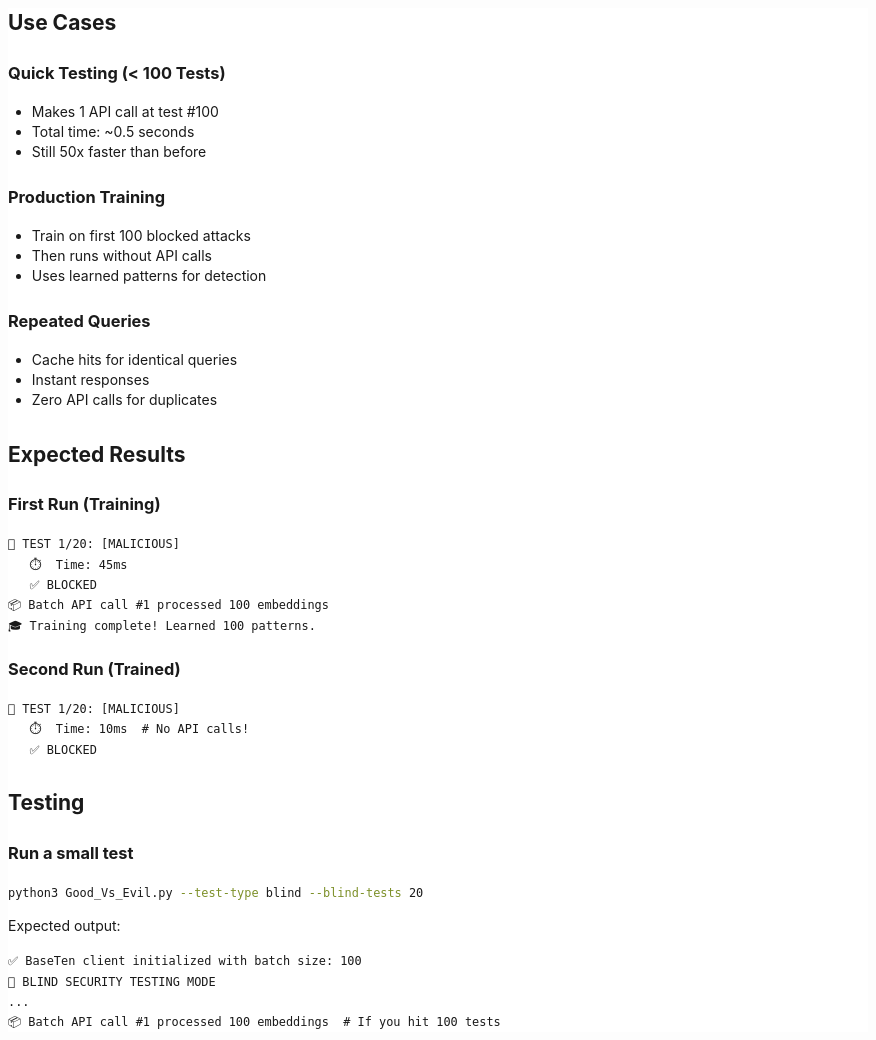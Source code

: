 ## Use Cases

### Quick Testing (< 100 Tests)
- Makes 1 API call at test #100
- Total time: ~0.5 seconds
- Still 50x faster than before

### Production Training
- Train on first 100 blocked attacks
- Then runs without API calls
- Uses learned patterns for detection

### Repeated Queries
- Cache hits for identical queries
- Instant responses
- Zero API calls for duplicates

## Expected Results

### First Run (Training)
```
🧨 TEST 1/20: [MALICIOUS]
   ⏱️  Time: 45ms
   ✅ BLOCKED
📦 Batch API call #1 processed 100 embeddings
🎓 Training complete! Learned 100 patterns.
```

### Second Run (Trained)
```
🧨 TEST 1/20: [MALICIOUS]
   ⏱️  Time: 10ms  # No API calls!
   ✅ BLOCKED
```

## Testing

### Run a small test
```bash
python3 Good_Vs_Evil.py --test-type blind --blind-tests 20
```

Expected output:
```
✅ BaseTen client initialized with batch size: 100
🎲 BLIND SECURITY TESTING MODE
...
📦 Batch API call #1 processed 100 embeddings  # If you hit 100 tests
```

